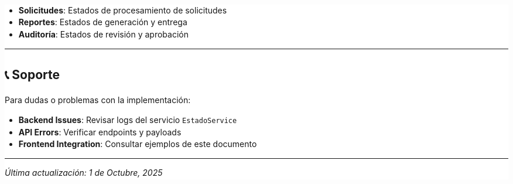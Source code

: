 - **Solicitudes**: Estados de procesamiento de solicitudes
- **Reportes**: Estados de generación y entrega
- **Auditoría**: Estados de revisión y aprobación

---

## 📞 Soporte

Para dudas o problemas con la implementación:

- **Backend Issues**: Revisar logs del servicio `EstadoService`
- **API Errors**: Verificar endpoints y payloads
- **Frontend Integration**: Consultar ejemplos de este documento

---

_Última actualización: 1 de Octubre, 2025_
